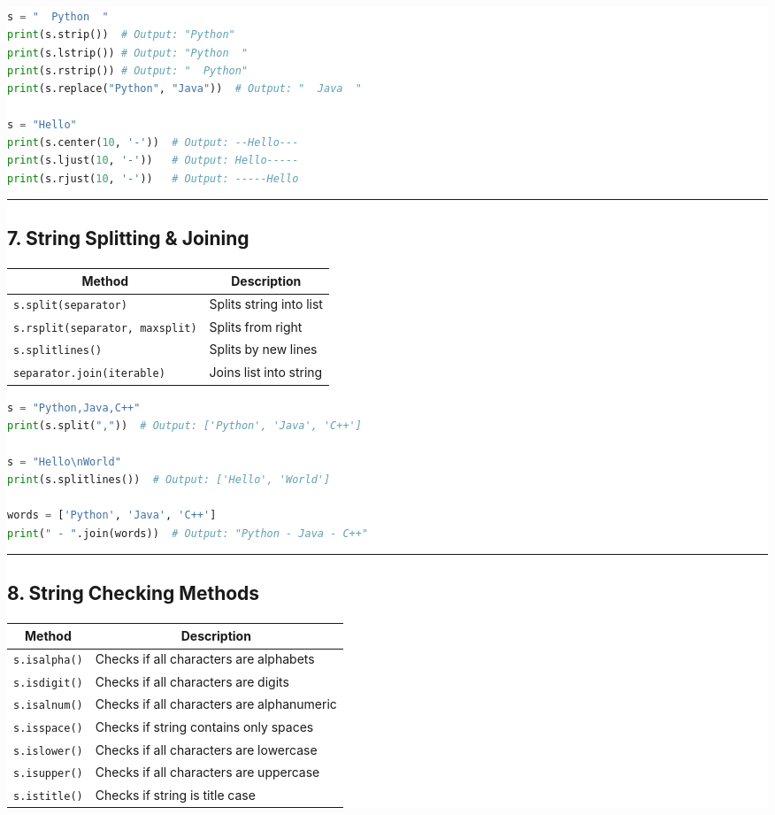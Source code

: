 ```python
s = "  Python  "
print(s.strip())  # Output: "Python"
print(s.lstrip()) # Output: "Python  "
print(s.rstrip()) # Output: "  Python"
print(s.replace("Python", "Java"))  # Output: "  Java  "

s = "Hello"
print(s.center(10, '-'))  # Output: --Hello---
print(s.ljust(10, '-'))   # Output: Hello-----
print(s.rjust(10, '-'))   # Output: -----Hello
```

---

## **7. String Splitting & Joining**
| Method | Description |
|--------|-------------|
| `s.split(separator)` | Splits string into list |
| `s.rsplit(separator, maxsplit)` | Splits from right |
| `s.splitlines()` | Splits by new lines |
| `separator.join(iterable)` | Joins list into string |

```python
s = "Python,Java,C++"
print(s.split(","))  # Output: ['Python', 'Java', 'C++']

s = "Hello\nWorld"
print(s.splitlines())  # Output: ['Hello', 'World']

words = ['Python', 'Java', 'C++']
print(" - ".join(words))  # Output: "Python - Java - C++"
```

---

## **8. String Checking Methods**
| Method | Description |
|--------|-------------|
| `s.isalpha()` | Checks if all characters are alphabets |
| `s.isdigit()` | Checks if all characters are digits |
| `s.isalnum()` | Checks if all characters are alphanumeric |
| `s.isspace()` | Checks if string contains only spaces |
| `s.islower()` | Checks if all characters are lowercase |
| `s.isupper()` | Checks if all characters are uppercase |
| `s.istitle()` | Checks if string is title case |
